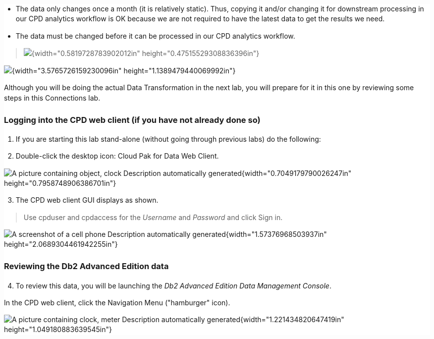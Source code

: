 -   The data only changes once a month (it is relatively static). Thus,
    copying it and/or changing it for downstream processing in our CPD
    analytics workflow is OK because we are not required to have the
    latest data to get the results we need.

-   The data must be changed before it can be processed in our CPD
    analytics workflow.

> ![](/Users/tjm/Documents/GitHub/CPD-workshop/labs/collect-connections/images/media/image3.png){width="0.5819728783902012in"
> height="0.47515529308836396in"}

![](/Users/tjm/Documents/GitHub/CPD-workshop/labs/collect-connections/images/media/image4.png){width="3.5765726159230096in"
height="1.1389479440069992in"}

Although you will be doing the actual Data Transformation in the next
lab, you will prepare for it in this one by reviewing some steps in this
Connections lab.

### **Logging into the CPD web client (if you have not already done so)**

1.  If you are starting this lab stand-alone (without going through
    previous labs) do the following:

2.  Double-click the desktop icon: Cloud Pak for Data Web Client.

![A picture containing object, clock Description automatically
generated](/Users/tjm/Documents/GitHub/CPD-workshop/labs/collect-connections/images/media/image5.png){width="0.7049179790026247in"
height="0.7958748906386701in"}

3.  The CPD web client GUI displays as shown.

> Use cpduser and cpdaccess for the *Username* and *Password* and click
> Sign in.

![A screenshot of a cell phone Description automatically
generated](/Users/tjm/Documents/GitHub/CPD-workshop/labs/collect-connections/images/media/image6.png){width="1.57376968503937in"
height="2.0689304461942255in"}

### **Reviewing the Db2 Advanced Edition data**

4.  To review this data, you will be launching the *Db2 Advanced Edition
    Data Management* *Console*.

In the CPD web client, click the Navigation Menu ("hamburger" icon).

![A picture containing clock, meter Description automatically
generated](/Users/tjm/Documents/GitHub/CPD-workshop/labs/collect-connections/images/media/image7.png){width="1.221434820647419in"
height="1.049180883639545in"}
